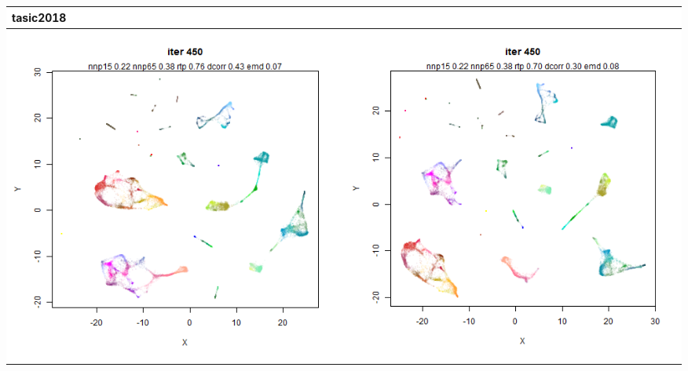 | tasic2018 |  | 
|:--|:--|
![tasic2018-pacmap-15-spca1-it450](../img/pacmap/nomid/tasic2018-pacmap-15-spca1-it450.png)|![tasic2018-pacmap-15-spca1nomid1-it450](../img/pacmap/nomid/tasic2018-pacmap-15-spca1nomid1-it450.png)|